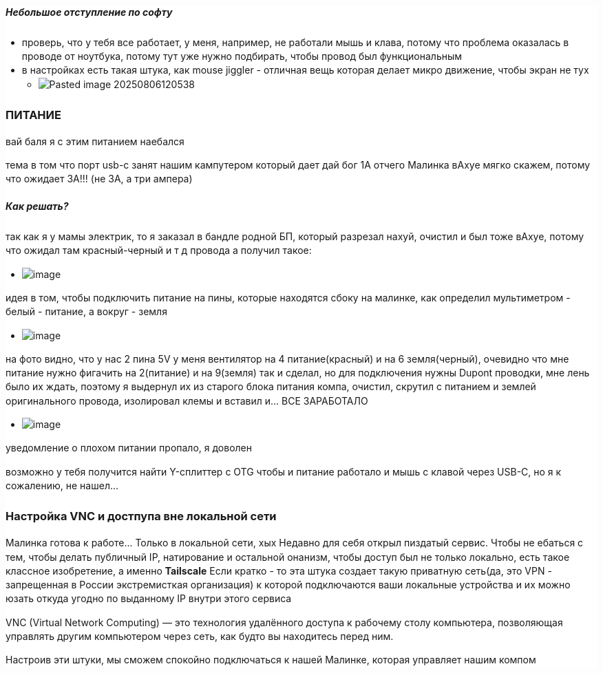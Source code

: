 ##### Небольшое отступление по софту

- проверь, что у тебя все работает, у меня, например, не работали мышь и клава, потому что проблема оказалась в проводе от ноутбука, потому тут уже нужно подбирать, чтобы провод был функциональным
- в настройках есть такая штука, как mouse jiggler - отличная вещь которая делает микро движение, чтобы экран не тух
  - <img width="623" height="559" alt="Pasted image 20250806120538" src="https://github.com/user-attachments/assets/035c5dfc-d166-4630-bc51-f7347a383118" />

### ПИТАНИЕ
вай баля я с этим питанием наебался

тема в том что порт usb-c занят нашим кампутером который дает дай бог 1А отчего Малинка вАхуе мягко скажем, потому что ожидает 3А!!! (не ЗА, а три ампера)
##### Как решать?

так как я у мамы электрик, то я заказал в бандле родной БП, который разрезал нахуй, очистил и был тоже вАхуе, потому что ожидал там красный-черный и т д провода а получил такое:

- <img width="300" height="400" alt="image" src="https://github.com/user-attachments/assets/12d1ec3d-8f71-45c8-9893-ed90f883a93a" />

идея в том, чтобы подключить питание на пины, которые находятся сбоку на малинке, как определил мультиметром - белый - питание, а вокруг - земля

- <img width="698" height="413" alt="image" src="https://github.com/user-attachments/assets/580e10f0-1f3c-40ba-b336-7d80d943f743" />

на фото видно, что у нас 2 пина 5V у меня вентилятор на 4 питание(красный) и на 6 земля(черный), очевидно что мне питание нужно фигачить на 2(питание) и на 9(земля)
так и сделал, но для подключения нужны Dupont проводки, мне лень было их ждать, поэтому я выдернул их из старого блока питания компа, очистил, скрутил с питанием и землей оригинального провода, изолировал клемы и вставил и...
ВСЕ ЗАРАБОТАЛО

- <img width="240" height="427" alt="image" src="https://github.com/user-attachments/assets/9267b4c3-44ad-421e-809b-6d4a89f86ca5" />

уведомление о плохом питании пропало, я доволен

возможно у тебя получится найти Y-сплиттер с OTG чтобы и питание работало и мышь с клавой через USB-C, но я к сожалению, не нашел...


### Настройка VNC и достпупа вне локальной сети

Малинка готова к работе... Только в локальной сети, хых
Недавно для себя открыл пиздатый сервис. Чтобы не ебаться с тем, чтобы делать публичный IP, натирование и остальной онанизм, чтобы доступ был не только локально, есть такое классное изобретение, а именно **Tailscale**
Если кратко - то эта штука создает такую приватную сеть(да, это VPN - запрещенная в России экстремисткая организация) к которой подключаются ваши локальные устройства и их можно юзать откуда угодно по выданному IP внутри этого сервиса

VNC (Virtual Network Computing) — это технология удалённого доступа к рабочему столу компьютера, позволяющая управлять другим компьютером через сеть, как будто вы находитесь перед ним.

Настроив эти штуки, мы сможем спокойно подключаться к нашей Малинке, которая управляет нашим компом
